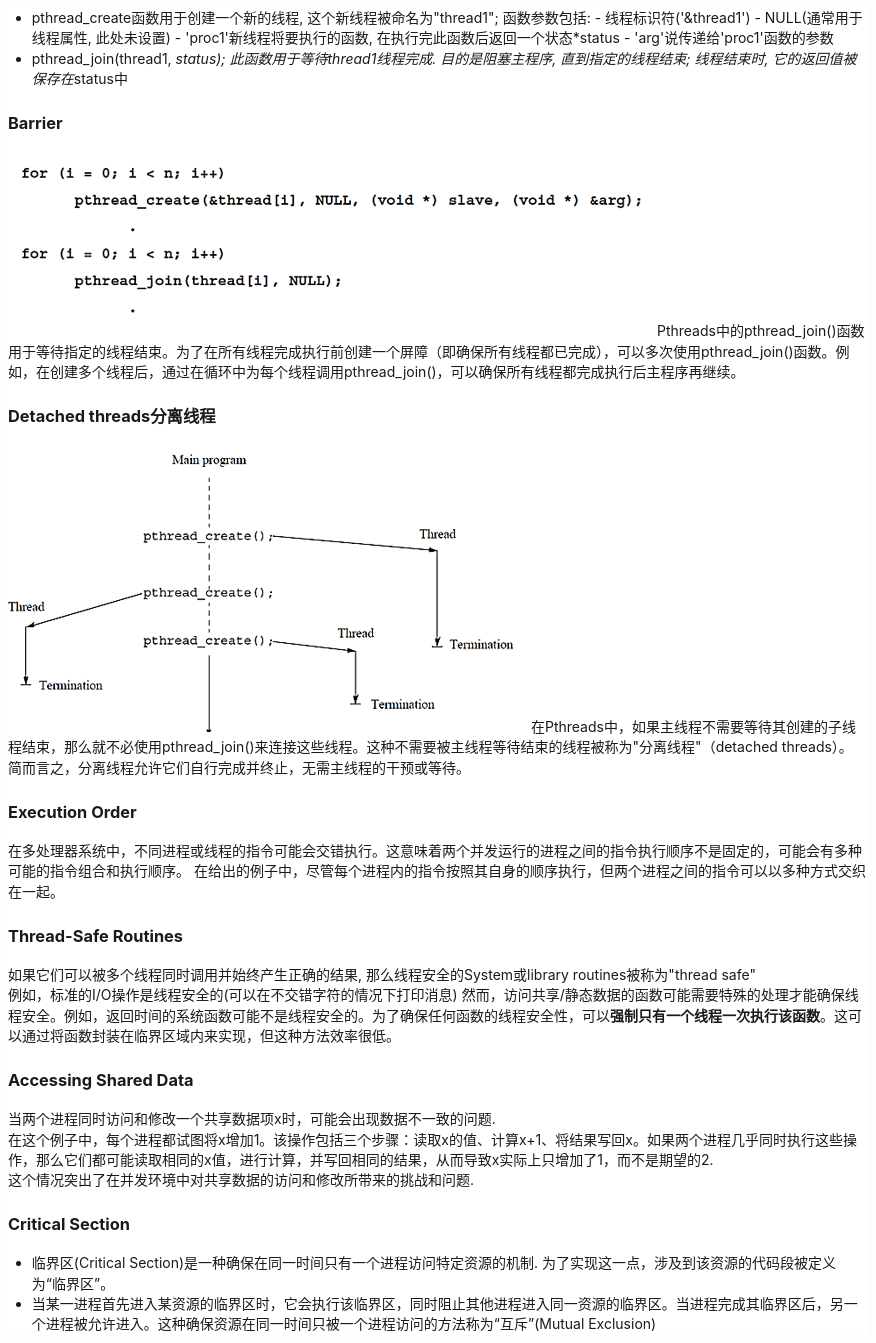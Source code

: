 - pthread_create函数用于创建一个新的线程, 这个新线程被命名为"thread1"; 
    函数参数包括:
        - 线程标识符('&thread1')
        - NULL(通常用于线程属性, 此处未设置)
        - 'proc1'新线程将要执行的函数, 在执行完此函数后返回一个状态*status
        - 'arg'说传递给'proc1'函数的参数
- pthread_join(thread1, *status);
    此函数用于等待thread1线程完成. 目的是阻塞主程序, 直到指定的线程结束; 线程结束时, 它的返回值被保存在*status中
### Barrier
![11](image-10.png)
Pthreads中的pthread_join()函数用于等待指定的线程结束。为了在所有线程完成执行前创建一个屏障（即确保所有线程都已完成），可以多次使用pthread_join()函数。例如，在创建多个线程后，通过在循环中为每个线程调用pthread_join()，可以确保所有线程都完成执行后主程序再继续。
### Detached threads分离线程
![12](image-11.png)
在Pthreads中，如果主线程不需要等待其创建的子线程结束，那么就不必使用pthread_join()来连接这些线程。这种不需要被主线程等待结束的线程被称为"分离线程"（detached threads）。
简而言之，分离线程允许它们自行完成并终止，无需主线程的干预或等待。
### Execution Order
在多处理器系统中，不同进程或线程的指令可能会交错执行。这意味着两个并发运行的进程之间的指令执行顺序不是固定的，可能会有多种可能的指令组合和执行顺序。
在给出的例子中，尽管每个进程内的指令按照其自身的顺序执行，但两个进程之间的指令可以以多种方式交织在一起。
### Thread-Safe Routines
如果它们可以被多个线程同时调用并始终产生正确的结果, 那么线程安全的System或library routines被称为"thread safe"  
例如，标准的I/O操作是线程安全的(可以在不交错字符的情况下打印消息) 然而，访问共享/静态数据的函数可能需要特殊的处理才能确保线程安全。例如，返回时间的系统函数可能不是线程安全的。为了确保任何函数的线程安全性，可以**强制只有一个线程一次执行该函数**。这可以通过将函数封装在临界区域内来实现，但这种方法效率很低。
### Accessing Shared Data
当两个进程同时访问和修改一个共享数据项x时，可能会出现数据不一致的问题.  
在这个例子中，每个进程都试图将x增加1。该操作包括三个步骤：读取x的值、计算x+1、将结果写回x。如果两个进程几乎同时执行这些操作，那么它们都可能读取相同的x值，进行计算，并写回相同的结果，从而导致x实际上只增加了1，而不是期望的2.  
这个情况突出了在并发环境中对共享数据的访问和修改所带来的挑战和问题.  
### Critical Section
- 临界区(Critical Section)是一种确保在同一时间只有一个进程访问特定资源的机制. 为了实现这一点，涉及到该资源的代码段被定义为“临界区”。
- 当某一进程首先进入某资源的临界区时，它会执行该临界区，同时阻止其他进程进入同一资源的临界区。当进程完成其临界区后，另一个进程被允许进入。这种确保资源在同一时间只被一个进程访问的方法称为“互斥”(Mutual Exclusion)
